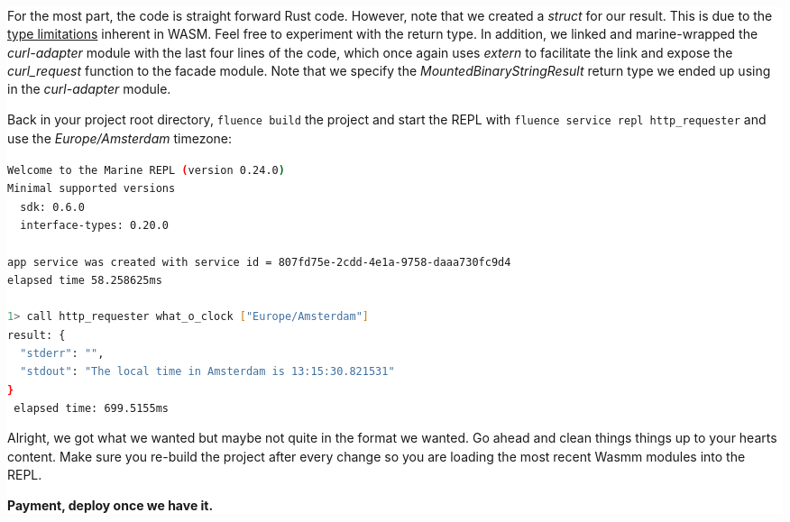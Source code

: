 For the most part, the code is straight forward Rust code. However, note that we created a *struct* for our result. This is due to the [type limitations](https://fluence.dev/docs/marine-book/marine-runtime/i-value-and-i-type) inherent in WASM. Feel free to experiment with the return type. In addition, we linked and marine-wrapped the *curl-adapter* module with the last four lines of the code, which once again uses *extern* to facilitate the link and expose the *curl_request* function to the facade module. Note that we specify the *MountedBinaryStringResult* return type we ended up using in the *curl-adapter* module.

Back in your project root directory, `fluence build` the project and start the REPL with `fluence service repl http_requester` and use the *Europe/Amsterdam* timezone:

```bash
Welcome to the Marine REPL (version 0.24.0)
Minimal supported versions
  sdk: 0.6.0
  interface-types: 0.20.0

app service was created with service id = 807fd75e-2cdd-4e1a-9758-daaa730fc9d4
elapsed time 58.258625ms

1> call http_requester what_o_clock ["Europe/Amsterdam"]
result: {
  "stderr": "",
  "stdout": "The local time in Amsterdam is 13:15:30.821531"
}
 elapsed time: 699.5155ms

```

Alright, we got what we wanted but maybe not quite in the format we wanted. Go ahead and clean things things up to your hearts content. Make sure you re-build the project after every change so you are loading the most recent Wasmm modules into the REPL.


**Payment, deploy once we have it.**
